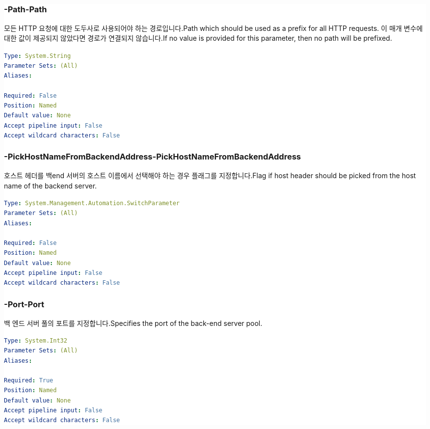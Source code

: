 ### <span data-ttu-id="3fb6c-130">-Path</span><span class="sxs-lookup"><span data-stu-id="3fb6c-130">-Path</span></span>
<span data-ttu-id="3fb6c-131">모든 HTTP 요청에 대한 도두사로 사용되어야 하는 경로입니다.</span><span class="sxs-lookup"><span data-stu-id="3fb6c-131">Path which should be used as a prefix for all HTTP requests.</span></span>
<span data-ttu-id="3fb6c-132">이 매개 변수에 대한 값이 제공되지 않았다면 경로가 연결되지 않습니다.</span><span class="sxs-lookup"><span data-stu-id="3fb6c-132">If no value is provided for this parameter, then no path will be prefixed.</span></span>

```yaml
Type: System.String
Parameter Sets: (All)
Aliases:

Required: False
Position: Named
Default value: None
Accept pipeline input: False
Accept wildcard characters: False
```

### <span data-ttu-id="3fb6c-133">-PickHostNameFromBackendAddress</span><span class="sxs-lookup"><span data-stu-id="3fb6c-133">-PickHostNameFromBackendAddress</span></span>
<span data-ttu-id="3fb6c-134">호스트 헤더를 백end 서버의 호스트 이름에서 선택해야 하는 경우 플래그를 지정합니다.</span><span class="sxs-lookup"><span data-stu-id="3fb6c-134">Flag if host header should be picked from the host name of the backend server.</span></span>

```yaml
Type: System.Management.Automation.SwitchParameter
Parameter Sets: (All)
Aliases:

Required: False
Position: Named
Default value: None
Accept pipeline input: False
Accept wildcard characters: False
```

### <span data-ttu-id="3fb6c-135">-Port</span><span class="sxs-lookup"><span data-stu-id="3fb6c-135">-Port</span></span>
<span data-ttu-id="3fb6c-136">백 엔드 서버 풀의 포트를 지정합니다.</span><span class="sxs-lookup"><span data-stu-id="3fb6c-136">Specifies the port of the back-end server pool.</span></span>

```yaml
Type: System.Int32
Parameter Sets: (All)
Aliases:

Required: True
Position: Named
Default value: None
Accept pipeline input: False
Accept wildcard characters: False
```
